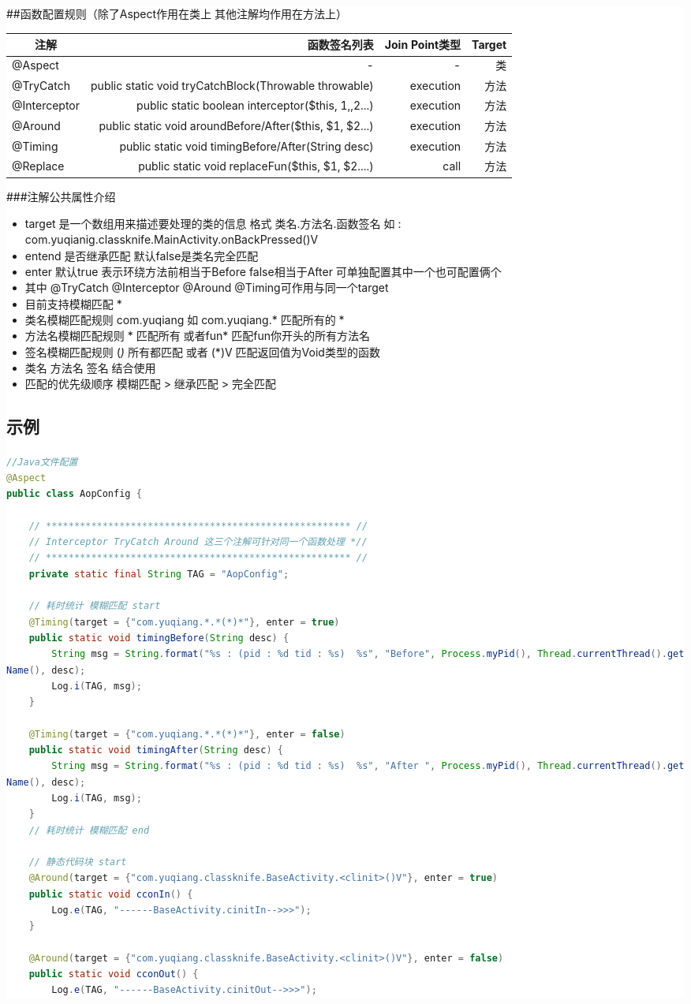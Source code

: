 ##函数配置规则（除了Aspect作用在类上 其他注解均作用在方法上）

| 注解        | 函数签名列表   | Join Point类型 | Target | 
| --------   | -----:  | -----:  | -----:  |
| @Aspect       | - | - | 类 |
| @TryCatch	    |public static void tryCatchBlock(Throwable throwable) |execution |方法 | 
| @Interceptor	|public static boolean interceptor($this, $1,,$2...) | execution |方法 | 
| @Around       |public static void aroundBefore/After($this, $1, $2...) | execution | 方法 | 
| @Timing       |public static void timingBefore/After(String desc) | execution | 方法 | 
| @Replace      |public static void replaceFun($this, $1, $2....) |call |方法 | 

###注解公共属性介绍
- target   是一个数组用来描述要处理的类的信息 格式 类名.方法名.函数签名 如 :  com.yuqianig.classknife.MainActivity.onBackPressed()V
- entend 是否继承匹配 默认false是类名完全匹配
- enter   默认true 表示环绕方法前相当于Before false相当于After 可单独配置其中一个也可配置俩个
- 其中 @TryCatch @Interceptor @Around @Timing可作用与同一个target
- 目前支持模糊匹配 * 
- 类名模糊匹配规则        com.yuqiang 如 com.yuqiang.*  匹配所有的 *
- 方法名模糊匹配规则    * 匹配所有  或者fun* 匹配fun你开头的所有方法名
- 签名模糊匹配规则       (*)* 所有都匹配 或者 (*)V 匹配返回值为Void类型的函数
- 类名 方法名 签名 结合使用
- 匹配的优先级顺序 模糊匹配 > 继承匹配 > 完全匹配

## 示例
```java
//Java文件配置
@Aspect
public class AopConfig {
     
    // ****************************************************** //
    // Interceptor TryCatch Around 这三个注解可针对同一个函数处理 *// 
    // ****************************************************** //
    private static final String TAG = "AopConfig";
 
    // 耗时统计 模糊匹配 start
    @Timing(target = {"com.yuqiang.*.*(*)*"}, enter = true)
    public static void timingBefore(String desc) {
        String msg = String.format("%s : (pid : %d tid : %s)  %s", "Before", Process.myPid(), Thread.currentThread().getName(), desc);
        Log.i(TAG, msg);
    }
 
    @Timing(target = {"com.yuqiang.*.*(*)*"}, enter = false)
    public static void timingAfter(String desc) {
        String msg = String.format("%s : (pid : %d tid : %s)  %s", "After ", Process.myPid(), Thread.currentThread().getName(), desc);
        Log.i(TAG, msg);
    }
    // 耗时统计 模糊匹配 end
 
    // 静态代码块 start
    @Around(target = {"com.yuqiang.classknife.BaseActivity.<clinit>()V"}, enter = true)
    public static void cconIn() {
        Log.e(TAG, "------BaseActivity.cinitIn-->>>");
    }
 
    @Around(target = {"com.yuqiang.classknife.BaseActivity.<clinit>()V"}, enter = false)
    public static void cconOut() {
        Log.e(TAG, "------BaseActivity.cinitOut-->>>");
```